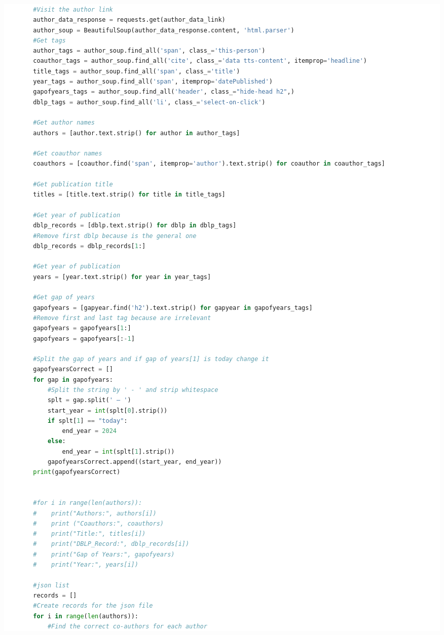 ```python
        #Visit the author link
        author_data_response = requests.get(author_data_link)
        author_soup = BeautifulSoup(author_data_response.content, 'html.parser')
        #Get tags
        author_tags = author_soup.find_all('span', class_='this-person')
        coauthor_tags = author_soup.find_all('cite', class_='data tts-content', itemprop='headline')
        title_tags = author_soup.find_all('span', class_='title')
        year_tags = author_soup.find_all('span', itemprop='datePublished')
        gapofyears_tags = author_soup.find_all('header', class_="hide-head h2",)
        dblp_tags = author_soup.find_all('li', class_='select-on-click')

        #Get author names
        authors = [author.text.strip() for author in author_tags]

        #Get coauthor names
        coauthors = [coauthor.find('span', itemprop='author').text.strip() for coauthor in coauthor_tags]

        #Get publication title
        titles = [title.text.strip() for title in title_tags]

        #Get year of publication
        dblp_records = [dblp.text.strip() for dblp in dblp_tags]
        #Remove first dblp because is the general one
        dblp_records = dblp_records[1:]

        #Get year of publication
        years = [year.text.strip() for year in year_tags]

        #Get gap of years
        gapofyears = [gapyear.find('h2').text.strip() for gapyear in gapofyears_tags]
        #Remove first and last tag because are irrelevant
        gapofyears = gapofyears[1:]
        gapofyears = gapofyears[:-1]

        #Split the gap of years and if gap of years[1] is today change it
        gapofyearsCorrect = []
        for gap in gapofyears:
            #Split the string by ' - ' and strip whitespace
            splt = gap.split(' – ')
            start_year = int(splt[0].strip())
            if splt[1] == "today":
                end_year = 2024
            else:   
                end_year = int(splt[1].strip())
            gapofyearsCorrect.append((start_year, end_year))
        print(gapofyearsCorrect)


        #for i in range(len(authors)):
        #    print("Authors:", authors[i])
        #    print ("Coauthors:", coauthors)
        #    print("Title:", titles[i])
        #    print("DBLP_Record:", dblp_records[i])
        #    print("Gap of Years:", gapofyears)
        #    print("Year:", years[i])

        #json list
        records = []
        #Create records for the json file
        for i in range(len(authors)):
            #Find the correct co-authors for each author
```